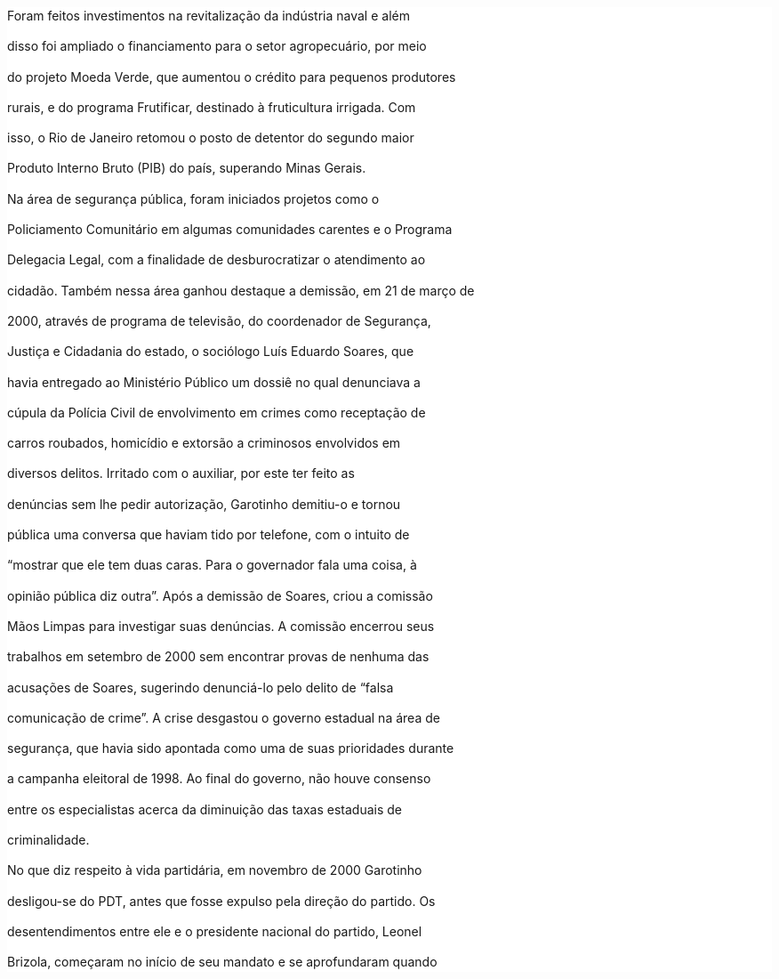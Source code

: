 Foram feitos investimentos na revitalização da indústria naval e além

disso foi ampliado o financiamento para o setor agropecuário, por meio

do projeto Moeda Verde, que aumentou o crédito para pequenos produtores

rurais, e do programa Frutificar, destinado à fruticultura irrigada. Com

isso, o Rio de Janeiro retomou o posto de detentor do segundo maior

Produto Interno Bruto (PIB) do país, superando Minas Gerais.



Na área de segurança pública, foram iniciados projetos como o

Policiamento Comunitário em algumas comunidades carentes e o Programa

Delegacia Legal, com a finalidade de desburocratizar o atendimento ao

cidadão. Também nessa área ganhou destaque a demissão, em 21 de março de

2000, através de programa de televisão, do coordenador de Segurança,

Justiça e Cidadania do estado, o sociólogo Luís Eduardo Soares, que

havia entregado ao Ministério Público um dossiê no qual denunciava a

cúpula da Polícia Civil de envolvimento em crimes como receptação de

carros roubados, homicídio e extorsão a criminosos envolvidos em

diversos delitos. Irritado com o auxiliar, por este ter feito as

denúncias sem lhe pedir autorização, Garotinho demitiu-o e tornou

pública uma conversa que haviam tido por telefone, com o intuito de

“mostrar que ele tem duas caras. Para o governador fala uma coisa, à

opinião pública diz outra”. Após a demissão de Soares, criou a comissão

Mãos Limpas para investigar suas denúncias. A comissão encerrou seus

trabalhos em setembro de 2000 sem encontrar provas de nenhuma das

acusações de Soares, sugerindo denunciá-lo pelo delito de “falsa

comunicação de crime”. A crise desgastou o governo estadual na área de

segurança, que havia sido apontada como uma de suas prioridades durante

a campanha eleitoral de 1998. Ao final do governo, não houve consenso

entre os especialistas acerca da diminuição das taxas estaduais de

criminalidade.



No que diz respeito à vida partidária, em novembro de 2000 Garotinho

desligou-se do PDT, antes que fosse expulso pela direção do partido. Os

desentendimentos entre ele e o presidente nacional do partido, Leonel

Brizola, começaram no início de seu mandato e se aprofundaram quando

